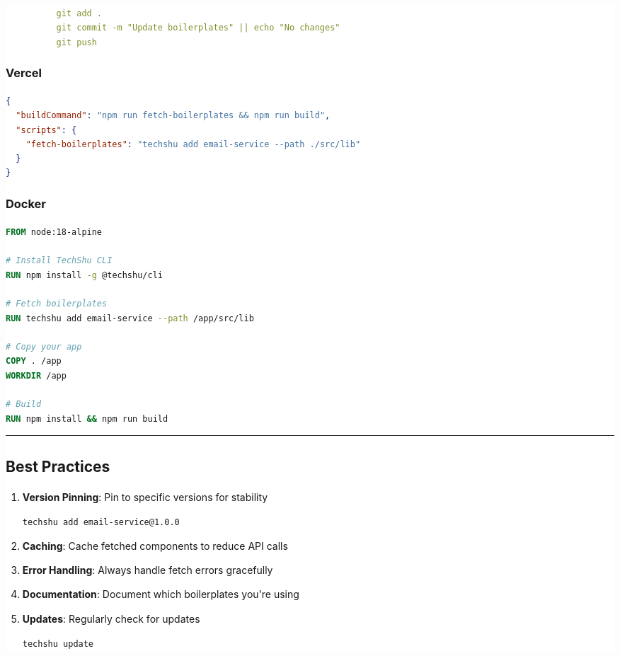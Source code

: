 ```yaml
          git add .
          git commit -m "Update boilerplates" || echo "No changes"
          git push
```

### Vercel

```json
{
  "buildCommand": "npm run fetch-boilerplates && npm run build",
  "scripts": {
    "fetch-boilerplates": "techshu add email-service --path ./src/lib"
  }
}
```

### Docker

```dockerfile
FROM node:18-alpine

# Install TechShu CLI
RUN npm install -g @techshu/cli

# Fetch boilerplates
RUN techshu add email-service --path /app/src/lib

# Copy your app
COPY . /app
WORKDIR /app

# Build
RUN npm install && npm run build
```

---

## Best Practices

1. **Version Pinning**: Pin to specific versions for stability
   ```bash
   techshu add email-service@1.0.0
   ```

2. **Caching**: Cache fetched components to reduce API calls

3. **Error Handling**: Always handle fetch errors gracefully

4. **Documentation**: Document which boilerplates you're using

5. **Updates**: Regularly check for updates
   ```bash
   techshu update
   ```
